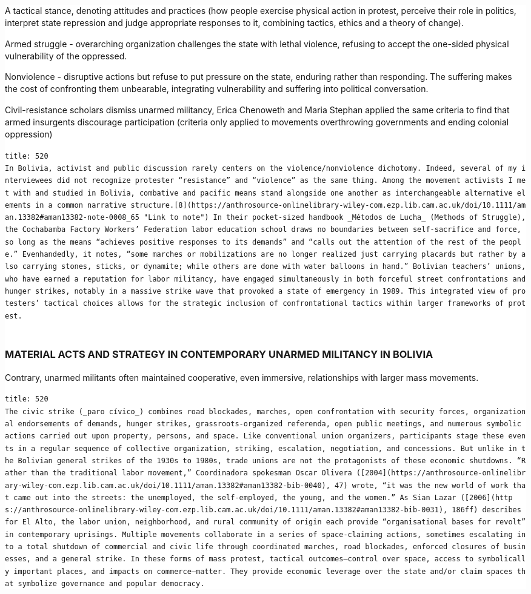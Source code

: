 A tactical stance, denoting attitudes and practices (how people exercise physical action in protest, perceive their role in politics, interpret state repression and judge appropriate responses to it, combining tactics, ethics and a theory of change).

Armed struggle - overarching organization challenges the state with lethal violence, refusing to accept the one-sided physical vulnerability of the oppressed.

Nonviolence - disruptive actions but refuse to put pressure on the state, enduring rather than responding. The suffering makes the cost of confronting them unbearable, integrating vulnerability and suffering into political conversation.

Civil-resistance scholars dismiss unarmed militancy, Erica Chenoweth and Maria Stephan applied the same criteria to find that armed insurgents discourage participation (criteria only applied to movements overthrowing governments and ending colonial oppression)

```ad-quote
title: 520
In Bolivia, activist and public discussion rarely centers on the violence/nonviolence dichotomy. Indeed, several of my interviewees did not recognize protester “resistance” and “violence” as the same thing. Among the movement activists I met with and studied in Bolivia, combative and pacific means stand alongside one another as interchangeable alternative elements in a common narrative structure.[8](https://anthrosource-onlinelibrary-wiley-com.ezp.lib.cam.ac.uk/doi/10.1111/aman.13382#aman13382-note-0008_65 "Link to note") In their pocket-sized handbook _Métodos de Lucha_ (Methods of Struggle), the Cochabamba Factory Workers’ Federation labor education school draws no boundaries between self-sacrifice and force, so long as the means “achieves positive responses to its demands” and “calls out the attention of the rest of the people.” Evenhandedly, it notes, “some marches or mobilizations are no longer realized just carrying placards but rather by also carrying stones, sticks, or dynamite; while others are done with water balloons in hand.” Bolivian teachers’ unions, who have earned a reputation for labor militancy, have engaged simultaneously in both forceful street confrontations and hunger strikes, notably in a massive strike wave that provoked a state of emergency in 1989. This integrated view of protesters’ tactical choices allows for the strategic inclusion of confrontational tactics within larger frameworks of protest.


```

### MATERIAL ACTS AND STRATEGY IN CONTEMPORARY UNARMED MILITANCY IN BOLIVIA

Contrary, unarmed militants often maintained cooperative, even immersive, relationships with larger mass movements.

```ad-quote
title: 520
The civic strike (_paro cívico_) combines road blockades, marches, open confrontation with security forces, organizational endorsements of demands, hunger strikes, grassroots-organized referenda, open public meetings, and numerous symbolic actions carried out upon property, persons, and space. Like conventional union organizers, participants stage these events in a regular sequence of collective organization, striking, escalation, negotiation, and concessions. But unlike in the Bolivian general strikes of the 1930s to 1980s, trade unions are not the protagonists of these economic shutdowns. “Rather than the traditional labor movement,” Coordinadora spokesman Oscar Olivera ([2004](https://anthrosource-onlinelibrary-wiley-com.ezp.lib.cam.ac.uk/doi/10.1111/aman.13382#aman13382-bib-0040), 47) wrote, “it was the new world of work that came out into the streets: the unemployed, the self-employed, the young, and the women.” As Sian Lazar ([2006](https://anthrosource-onlinelibrary-wiley-com.ezp.lib.cam.ac.uk/doi/10.1111/aman.13382#aman13382-bib-0031), 186ff) describes for El Alto, the labor union, neighborhood, and rural community of origin each provide “organisational bases for revolt” in contemporary uprisings. Multiple movements collaborate in a series of space-claiming actions, sometimes escalating into a total shutdown of commercial and civic life through coordinated marches, road blockades, enforced closures of businesses, and a general strike. In these forms of mass protest, tactical outcomes—control over space, access to symbolically important places, and impacts on commerce—matter. They provide economic leverage over the state and/or claim spaces that symbolize governance and popular democracy.

```